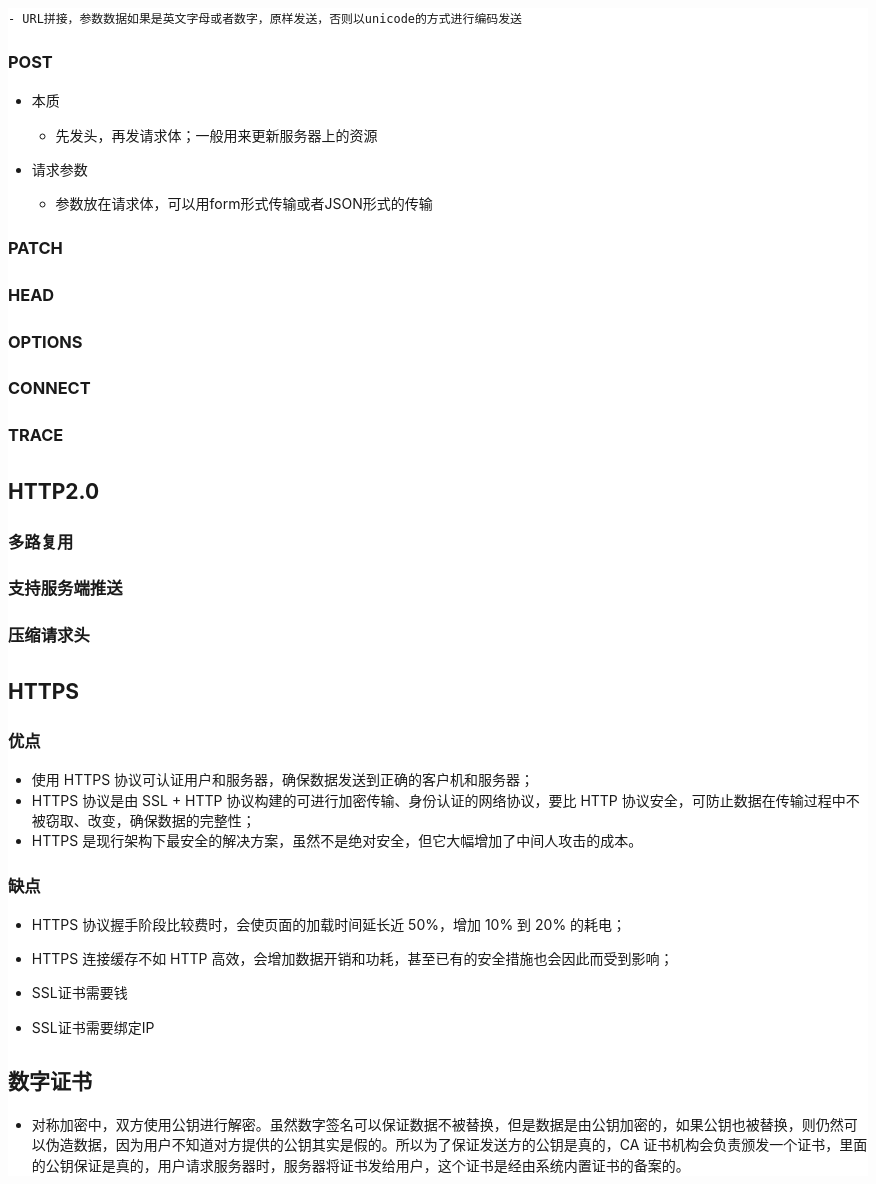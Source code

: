 	- URL拼接，参数数据如果是英文字母或者数字，原样发送，否则以unicode的方式进行编码发送

### POST

- 本质

	- 先发头，再发请求体；一般用来更新服务器上的资源

- 请求参数

	- 参数放在请求体，可以用form形式传输或者JSON形式的传输

### PATCH

### HEAD

### OPTIONS

### CONNECT

### TRACE

## HTTP2.0

### 多路复用

### 支持服务端推送

### 压缩请求头

## HTTPS

### 优点

- 使用 HTTPS 协议可认证用户和服务器，确保数据发送到正确的客户机和服务器；
- HTTPS 协议是由 SSL + HTTP 协议构建的可进行加密传输、身份认证的网络协议，要比 HTTP 协议安全，可防止数据在传输过程中不被窃取、改变，确保数据的完整性；
- HTTPS 是现行架构下最安全的解决方案，虽然不是绝对安全，但它大幅增加了中间人攻击的成本。

### 缺点

- HTTPS 协议握手阶段比较费时，会使页面的加载时间延长近 50%，增加 10% 到 20% 的耗电；

- HTTPS 连接缓存不如 HTTP 高效，会增加数据开销和功耗，甚至已有的安全措施也会因此而受到影响；
- SSL证书需要钱
- SSL证书需要绑定IP

## 数字证书

- 对称加密中，双方使用公钥进行解密。虽然数字签名可以保证数据不被替换，但是数据是由公钥加密的，如果公钥也被替换，则仍然可以伪造数据，因为用户不知道对方提供的公钥其实是假的。所以为了保证发送方的公钥是真的，CA 证书机构会负责颁发一个证书，里面的公钥保证是真的，用户请求服务器时，服务器将证书发给用户，这个证书是经由系统内置证书的备案的。

